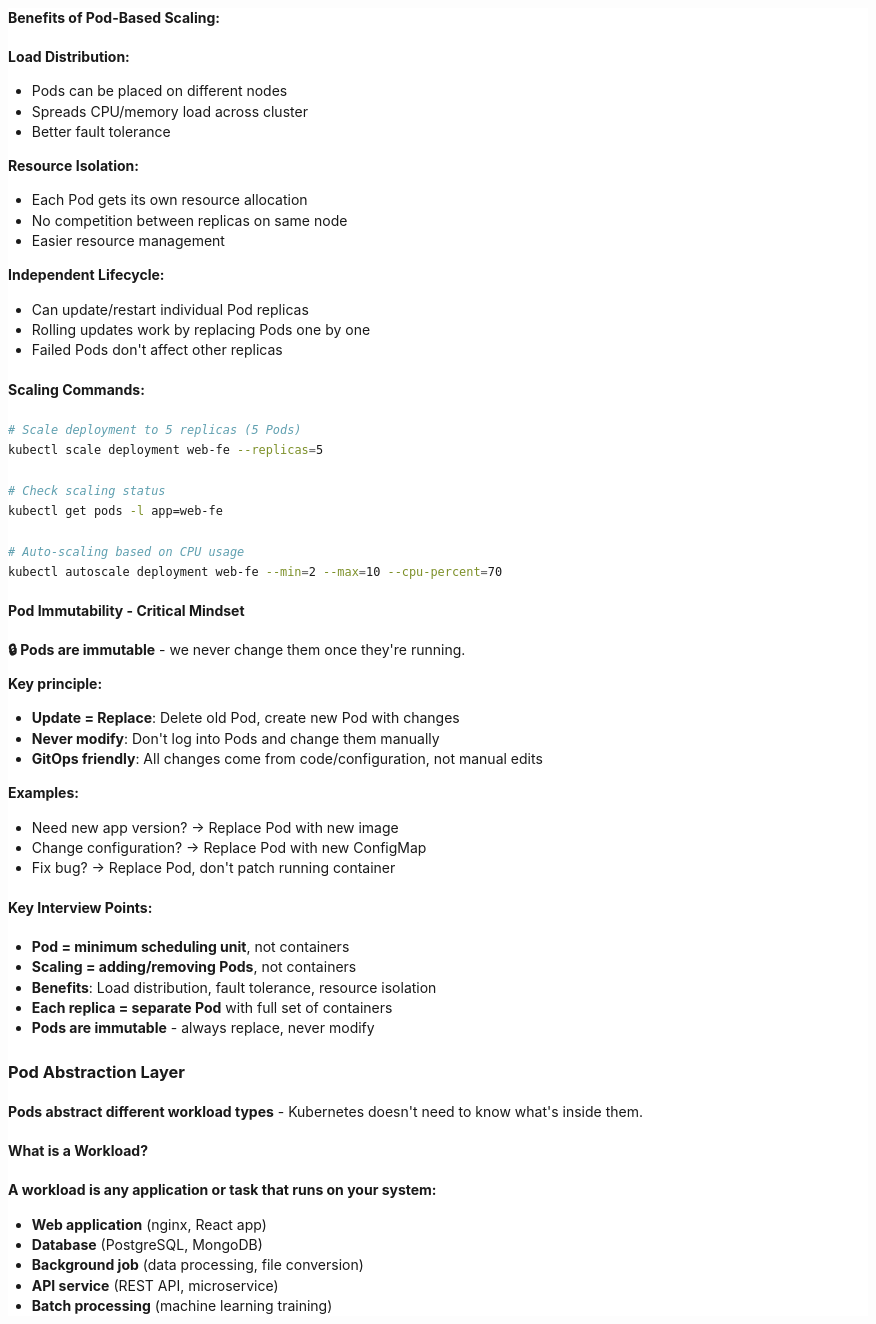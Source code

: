 #### Benefits of Pod-Based Scaling:

**Load Distribution:**
- Pods can be placed on different nodes
- Spreads CPU/memory load across cluster
- Better fault tolerance

**Resource Isolation:**
- Each Pod gets its own resource allocation
- No competition between replicas on same node
- Easier resource management

**Independent Lifecycle:**
- Can update/restart individual Pod replicas
- Rolling updates work by replacing Pods one by one
- Failed Pods don't affect other replicas

#### Scaling Commands:
```bash
# Scale deployment to 5 replicas (5 Pods)
kubectl scale deployment web-fe --replicas=5

# Check scaling status
kubectl get pods -l app=web-fe

# Auto-scaling based on CPU usage
kubectl autoscale deployment web-fe --min=2 --max=10 --cpu-percent=70
```

#### Pod Immutability - Critical Mindset

**🔒 Pods are immutable** - we never change them once they're running.

**Key principle:**
- **Update = Replace**: Delete old Pod, create new Pod with changes
- **Never modify**: Don't log into Pods and change them manually
- **GitOps friendly**: All changes come from code/configuration, not manual edits

**Examples:**
- Need new app version? → Replace Pod with new image
- Change configuration? → Replace Pod with new ConfigMap
- Fix bug? → Replace Pod, don't patch running container

#### Key Interview Points:
- **Pod = minimum scheduling unit**, not containers
- **Scaling = adding/removing Pods**, not containers
- **Benefits**: Load distribution, fault tolerance, resource isolation
- **Each replica = separate Pod** with full set of containers
- **Pods are immutable** - always replace, never modify

### Pod Abstraction Layer

**Pods abstract different workload types** - Kubernetes doesn't need to know what's inside them.

#### What is a Workload?
**A workload is any application or task that runs on your system:**
- **Web application** (nginx, React app)
- **Database** (PostgreSQL, MongoDB)  
- **Background job** (data processing, file conversion)
- **API service** (REST API, microservice)
- **Batch processing** (machine learning training)
